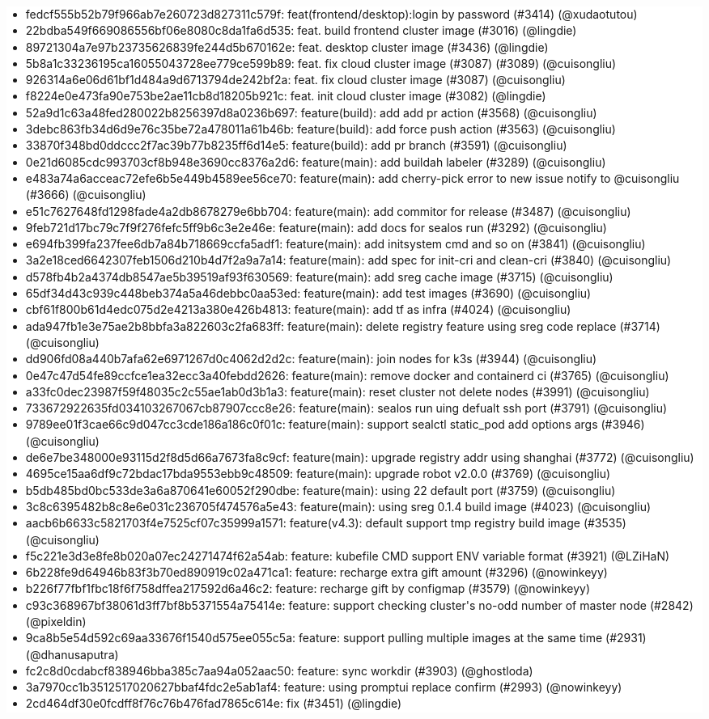 * fedcf555b52b79f966ab7e260723d827311c579f: feat(frontend/desktop):login by password (#3414) (@xudaotutou)
* 22bdba549f669086556bf06e8080c8da1fa6d535: feat. build frontend cluster image  (#3016) (@lingdie)
* 89721304a7e97b23735626839fe244d5b670162e: feat. desktop cluster image (#3436) (@lingdie)
* 5b8a1c33236195ca16055043728ee779ce599b89: feat. fix cloud cluster image (#3087) (#3089) (@cuisongliu)
* 926314a6e06d61bf1d484a9d6713794de242bf2a: feat. fix cloud cluster image (#3087) (@cuisongliu)
* f8224e0e473fa90e753be2ae11cb8d18205b921c: feat. init cloud cluster image (#3082) (@lingdie)
* 52a9d1c63a48fed280022b8256397d8a0236b697: feature(build):  add add pr action (#3568) (@cuisongliu)
* 3debc863fb34d6d9e76c35be72a478011a61b46b: feature(build):  add force push action (#3563) (@cuisongliu)
* 33870f348bd0ddccc2f7ac39b77b8235ff6d14e5: feature(build):  add pr branch (#3591) (@cuisongliu)
* 0e21d6085cdc993703cf8b948e3690cc8376a2d6: feature(main): add buildah labeler (#3289) (@cuisongliu)
* e483a74a6acceac72efe6b5e449b4589ee56ce70: feature(main): add cherry-pick error to new issue notify to @cuisongliu (#3666) (@cuisongliu)
* e51c7627648fd1298fade4a2db8678279e6bb704: feature(main): add commitor for release (#3487) (@cuisongliu)
* 9feb721d17bc79c7f9f276fefc5ff9b6c3e2e46e: feature(main): add docs for sealos run (#3292) (@cuisongliu)
* e694fb399fa237fee6db7a84b718669ccfa5adf1: feature(main): add initsystem cmd and so on (#3841) (@cuisongliu)
* 3a2e18ced6642307feb1506d210b4d7f2a9a7a14: feature(main): add spec for init-cri and clean-cri (#3840) (@cuisongliu)
* d578fb4b2a4374db8547ae5b39519af93f630569: feature(main): add sreg cache image (#3715) (@cuisongliu)
* 65df34d43c939c448beb374a5a46debbc0aa53ed: feature(main): add test images (#3690) (@cuisongliu)
* cbf61f800b61d4edc075d2e4213a380e426b4813: feature(main): add tf as infra (#4024) (@cuisongliu)
* ada947fb1e3e75ae2b8bbfa3a822603c2fa683ff: feature(main): delete registry feature using sreg code replace (#3714) (@cuisongliu)
* dd906fd08a440b7afa62e6971267d0c4062d2d2c: feature(main): join nodes for k3s (#3944) (@cuisongliu)
* 0e47c47d54fe89ccfce1ea32ecc3a40febdd2626: feature(main): remove docker and containerd ci (#3765) (@cuisongliu)
* a33fc0dec23987f59f48035c2c55ae1ab0d3b1a3: feature(main): reset cluster not delete nodes (#3991) (@cuisongliu)
* 733672922635fd034103267067cb87907ccc8e26: feature(main): sealos run uing defualt ssh port (#3791) (@cuisongliu)
* 9789ee01f3cae66c9d047cc3cde186a186c0f01c: feature(main): support sealctl static_pod add options args (#3946) (@cuisongliu)
* de6e7be348000e93115d2f8d5d66a7673fa8c9cf: feature(main): upgrade registry addr using shanghai (#3772) (@cuisongliu)
* 4695ce15aa6df9c72bdac17bda9553ebb9c48509: feature(main): upgrade robot v2.0.0 (#3769) (@cuisongliu)
* b5db485bd0bc533de3a6a870641e60052f290dbe: feature(main): using 22 default port (#3759) (@cuisongliu)
* 3c8c6395482b8c8e6e031c236705f474576a5e43: feature(main): using sreg 0.1.4 build image (#4023) (@cuisongliu)
* aacb6b6633c5821703f4e7525cf07c35999a1571: feature(v4.3): default support tmp registry build image (#3535) (@cuisongliu)
* f5c221e3d3e8fe8b020a07ec24271474f62a54ab: feature: kubefile CMD support ENV variable format (#3921) (@LZiHaN)
* 6b228fe9d64946b83f3b70ed890919c02a471ca1: feature: recharge extra gift amount (#3296) (@nowinkeyy)
* b226f77fbf1fbc18f6f758dffea217592d6a46c2: feature: recharge gift by configmap (#3579) (@nowinkeyy)
* c93c368967bf38061d3ff7bf8b5371554a75414e: feature: support checking cluster's no-odd number of master node (#2842) (@pixeldin)
* 9ca8b5e54d592c69aa33676f1540d575ee055c5a: feature: support pulling multiple images at the same time (#2931) (@dhanusaputra)
* fc2c8d0cdabcf838946bba385c7aa94a052aac50: feature: sync workdir (#3903) (@ghostloda)
* 3a7970cc1b3512517020627bbaf4fdc2e5ab1af4: feature: using promptui replace confirm (#2993) (@nowinkeyy)
* 2cd464df30e0fcdff8f76c76b476fad7865c614e: fix (#3451) (@lingdie)